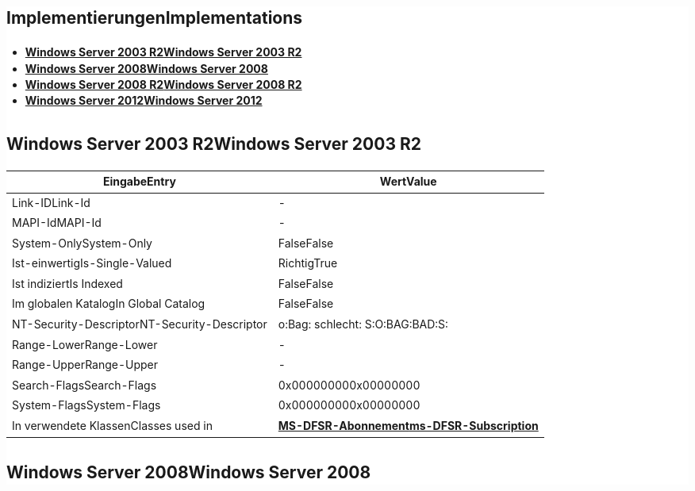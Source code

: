 

## <a name="implementations"></a><span data-ttu-id="6b16d-122">Implementierungen</span><span class="sxs-lookup"><span data-stu-id="6b16d-122">Implementations</span></span>

-   [<span data-ttu-id="6b16d-123">**Windows Server 2003 R2**</span><span class="sxs-lookup"><span data-stu-id="6b16d-123">**Windows Server 2003 R2**</span></span>](#windows-server-2003-r2)
-   [<span data-ttu-id="6b16d-124">**Windows Server 2008**</span><span class="sxs-lookup"><span data-stu-id="6b16d-124">**Windows Server 2008**</span></span>](#windows-server-2008)
-   [<span data-ttu-id="6b16d-125">**Windows Server 2008 R2**</span><span class="sxs-lookup"><span data-stu-id="6b16d-125">**Windows Server 2008 R2**</span></span>](#windows-server-2008-r2)
-   [<span data-ttu-id="6b16d-126">**Windows Server 2012**</span><span class="sxs-lookup"><span data-stu-id="6b16d-126">**Windows Server 2012**</span></span>](#windows-server-2012)

## <a name="windows-server-2003-r2"></a><span data-ttu-id="6b16d-127">Windows Server 2003 R2</span><span class="sxs-lookup"><span data-stu-id="6b16d-127">Windows Server 2003 R2</span></span>



| <span data-ttu-id="6b16d-128">Eingabe</span><span class="sxs-lookup"><span data-stu-id="6b16d-128">Entry</span></span> | <span data-ttu-id="6b16d-129">Wert</span><span class="sxs-lookup"><span data-stu-id="6b16d-129">Value</span></span> |
|------------------------|------------------------------------------------------------------|
| <span data-ttu-id="6b16d-130">Link-ID</span><span class="sxs-lookup"><span data-stu-id="6b16d-130">Link-Id</span></span>                | \-                                                               |
| <span data-ttu-id="6b16d-131">MAPI-Id</span><span class="sxs-lookup"><span data-stu-id="6b16d-131">MAPI-Id</span></span>                | \-                                                               |
| <span data-ttu-id="6b16d-132">System-Only</span><span class="sxs-lookup"><span data-stu-id="6b16d-132">System-Only</span></span>            | <span data-ttu-id="6b16d-133">False</span><span class="sxs-lookup"><span data-stu-id="6b16d-133">False</span></span>                                                            |
| <span data-ttu-id="6b16d-134">Ist-einwertig</span><span class="sxs-lookup"><span data-stu-id="6b16d-134">Is-Single-Valued</span></span>       | <span data-ttu-id="6b16d-135">Richtig</span><span class="sxs-lookup"><span data-stu-id="6b16d-135">True</span></span>                                                             |
| <span data-ttu-id="6b16d-136">Ist indiziert</span><span class="sxs-lookup"><span data-stu-id="6b16d-136">Is Indexed</span></span>             | <span data-ttu-id="6b16d-137">False</span><span class="sxs-lookup"><span data-stu-id="6b16d-137">False</span></span>                                                            |
| <span data-ttu-id="6b16d-138">Im globalen Katalog</span><span class="sxs-lookup"><span data-stu-id="6b16d-138">In Global Catalog</span></span>      | <span data-ttu-id="6b16d-139">False</span><span class="sxs-lookup"><span data-stu-id="6b16d-139">False</span></span>                                                            |
| <span data-ttu-id="6b16d-140">NT-Security-Descriptor</span><span class="sxs-lookup"><span data-stu-id="6b16d-140">NT-Security-Descriptor</span></span> | <span data-ttu-id="6b16d-141">o:Bag: schlecht: S:</span><span class="sxs-lookup"><span data-stu-id="6b16d-141">O:BAG:BAD:S:</span></span>                                                     |
| <span data-ttu-id="6b16d-142">Range-Lower</span><span class="sxs-lookup"><span data-stu-id="6b16d-142">Range-Lower</span></span>            | \-                                                               |
| <span data-ttu-id="6b16d-143">Range-Upper</span><span class="sxs-lookup"><span data-stu-id="6b16d-143">Range-Upper</span></span>            | \-                                                               |
| <span data-ttu-id="6b16d-144">Search-Flags</span><span class="sxs-lookup"><span data-stu-id="6b16d-144">Search-Flags</span></span>           | <span data-ttu-id="6b16d-145">0x00000000</span><span class="sxs-lookup"><span data-stu-id="6b16d-145">0x00000000</span></span>                                                       |
| <span data-ttu-id="6b16d-146">System-Flags</span><span class="sxs-lookup"><span data-stu-id="6b16d-146">System-Flags</span></span>           | <span data-ttu-id="6b16d-147">0x00000000</span><span class="sxs-lookup"><span data-stu-id="6b16d-147">0x00000000</span></span>                                                       |
| <span data-ttu-id="6b16d-148">In verwendete Klassen</span><span class="sxs-lookup"><span data-stu-id="6b16d-148">Classes used in</span></span>        | [<span data-ttu-id="6b16d-149">**MS-DFSR-Abonnement**</span><span class="sxs-lookup"><span data-stu-id="6b16d-149">**ms-DFSR-Subscription**</span></span>](c-msdfsr-subscription.md)<br/> |



## <a name="windows-server-2008"></a><span data-ttu-id="6b16d-150">Windows Server 2008</span><span class="sxs-lookup"><span data-stu-id="6b16d-150">Windows Server 2008</span></span>
